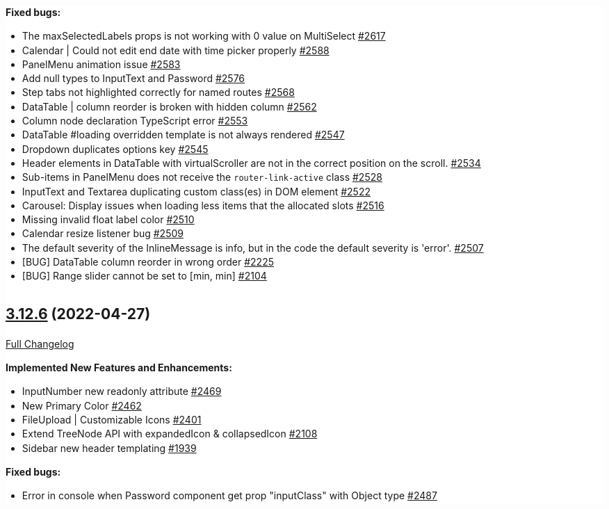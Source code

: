 **Fixed bugs:**

- The maxSelectedLabels props is not working with 0 value on MultiSelect [\#2617](https://github.com/primefaces/primevue/issues/2617)
- Calendar | Could not edit end date with time picker properly [\#2588](https://github.com/primefaces/primevue/issues/2588)
- PanelMenu animation issue [\#2583](https://github.com/primefaces/primevue/issues/2583)
- Add null types to InputText and Password [\#2576](https://github.com/primefaces/primevue/issues/2576)
- Step tabs not highlighted correctly for named routes [\#2568](https://github.com/primefaces/primevue/issues/2568)
- DataTable | column reorder is broken with hidden column [\#2562](https://github.com/primefaces/primevue/issues/2562)
- Column node declaration TypeScript error [\#2553](https://github.com/primefaces/primevue/issues/2553)
- DataTable \#loading overridden template is not always rendered [\#2547](https://github.com/primefaces/primevue/issues/2547)
- Dropdown duplicates options key [\#2545](https://github.com/primefaces/primevue/issues/2545)
- Header elements in DataTable with virtualScroller are not in the correct position on the scroll.  [\#2534](https://github.com/primefaces/primevue/issues/2534)
- Sub-items in PanelMenu does not receive the `router-link-active` class [\#2528](https://github.com/primefaces/primevue/issues/2528)
- InputText and Textarea duplicating custom class\(es\) in DOM element [\#2522](https://github.com/primefaces/primevue/issues/2522)
- Carousel: Display issues when loading less items that the allocated slots [\#2516](https://github.com/primefaces/primevue/issues/2516)
- Missing invalid float label color [\#2510](https://github.com/primefaces/primevue/issues/2510)
- Calendar resize listener bug [\#2509](https://github.com/primefaces/primevue/issues/2509)
- The default severity of the InlineMessage is info, but in the code the default severity is 'error'. [\#2507](https://github.com/primefaces/primevue/issues/2507)
- \[BUG\] DataTable column reorder in wrong order [\#2225](https://github.com/primefaces/primevue/issues/2225)
- \[BUG\] Range slider cannot be set to \[min, min\] [\#2104](https://github.com/primefaces/primevue/issues/2104)

## [3.12.6](https://github.com/primefaces/primevue/tree/3.12.5) (2022-04-27)

[Full Changelog](https://github.com/primefaces/primevue/compare/3.12.5...3.12.6)

**Implemented New Features and Enhancements:**

- InputNumber new readonly attribute [\#2469](https://github.com/primefaces/primevue/issues/2469)
- New Primary Color [\#2462](https://github.com/primefaces/primevue/issues/2462)
- FileUpload | Customizable Icons [\#2401](https://github.com/primefaces/primevue/issues/2401)
- Extend TreeNode API with expandedIcon & collapsedIcon [\#2108](https://github.com/primefaces/primevue/issues/2108)
- Sidebar new header templating [\#1939](https://github.com/primefaces/primevue/issues/1939)

**Fixed bugs:**

- Error in console when Password component get prop "inputClass" with Object type [\#2487](https://github.com/primefaces/primevue/issues/2487)
